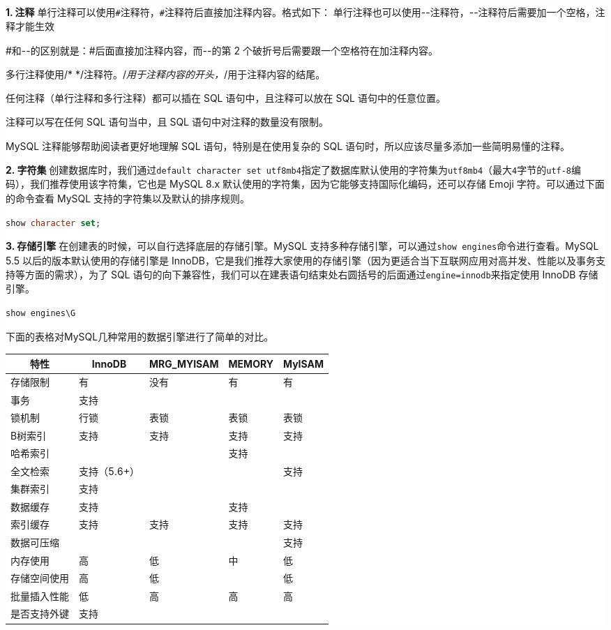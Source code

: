 **1. 注释**
单行注释可以使用`#`注释符，`#`注释符后直接加注释内容。格式如下：
单行注释也可以使用--注释符，--注释符后需要加一个空格，注释才能生效

#和--的区别就是：#后面直接加注释内容，而--的第 2 个破折号后需要跟一个空格符在加注释内容。

多行注释使用/* */注释符。/*用于注释内容的开头，*/用于注释内容的结尾。

任何注释（单行注释和多行注释）都可以插在 SQL 语句中，且注释可以放在 SQL 语句中的任意位置。

注释可以写在任何 SQL 语句当中，且 SQL 语句中对注释的数量没有限制。

MySQL 注释能够帮助阅读者更好地理解 SQL 语句，特别是在使用复杂的 SQL 语句时，所以应该尽量多添加一些简明易懂的注释。

**2. 字符集**
创建数据库时，我们通过`default character set utf8mb4`指定了数据库默认使用的字符集为`utf8mb4`（最大`4`字节的`utf-8`编码），我们推荐使用该字符集，它也是 MySQL 8.x 默认使用的字符集，因为它能够支持国际化编码，还可以存储 Emoji 字符。可以通过下面的命令查看 MySQL 支持的字符集以及默认的排序规则。
```SQL
show character set;
```
**3. 存储引擎**
在创建表的时候，可以自行选择底层的存储引擎。MySQL 支持多种存储引擎，可以通过`show engines`命令进行查看。MySQL 5.5 以后的版本默认使用的存储引擎是 InnoDB，它是我们推荐大家使用的存储引擎（因为更适合当下互联网应用对高并发、性能以及事务支持等方面的需求），为了 SQL 语句的向下兼容性，我们可以在建表语句结束处右圆括号的后面通过`engine=innodb`来指定使用 InnoDB 存储引擎。
```SQL
show engines\G
```
  下面的表格对MySQL几种常用的数据引擎进行了简单的对比。

  | 特性         | InnoDB       | MRG_MYISAM | MEMORY | MyISAM |
  | ------------ | ------------ | ---------- | ------ | ------ |
  | 存储限制     | 有           | 没有       | 有     | 有     |
  | 事务         | 支持         |            |        |        |
  | 锁机制       | 行锁         | 表锁       | 表锁   | 表锁   |
  | B树索引      | 支持         | 支持       | 支持   | 支持   |
  | 哈希索引     |              |            | 支持   |        |
  | 全文检索     | 支持（5.6+） |            |        | 支持   |
  | 集群索引     | 支持         |            |        |        |
  | 数据缓存     | 支持         |            | 支持   |        |
  | 索引缓存     | 支持         | 支持       | 支持   | 支持   |
  | 数据可压缩   |              |            |        | 支持   |
  | 内存使用     | 高           | 低         | 中     | 低     |
  | 存储空间使用 | 高           | 低         |        | 低     |
  | 批量插入性能 | 低           | 高         | 高     | 高     |
  | 是否支持外键 | 支持         |            |        |        |
